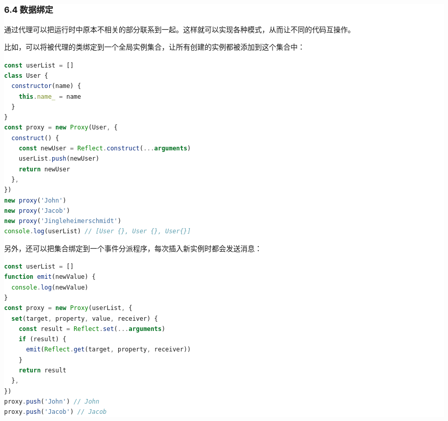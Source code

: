 ### 6.4 数据绑定

通过代理可以把运行时中原本不相关的部分联系到一起。这样就可以实现各种模式，从而让不同的代码互操作。

比如，可以将被代理的类绑定到一个全局实例集合，让所有创建的实例都被添加到这个集合中：

```js
const userList = []
class User {
  constructor(name) {
    this.name_ = name
  }
}
const proxy = new Proxy(User, {
  construct() {
    const newUser = Reflect.construct(...arguments)
    userList.push(newUser)
    return newUser
  },
})
new proxy('John')
new proxy('Jacob')
new proxy('Jingleheimerschmidt')
console.log(userList) // [User {}, User {}, User{}]
```

另外，还可以把集合绑定到一个事件分派程序，每次插入新实例时都会发送消息：

```js
const userList = []
function emit(newValue) {
  console.log(newValue)
}
const proxy = new Proxy(userList, {
  set(target, property, value, receiver) {
    const result = Reflect.set(...arguments)
    if (result) {
      emit(Reflect.get(target, property, receiver))
    }
    return result
  },
})
proxy.push('John') // John
proxy.push('Jacob') // Jacob
```
